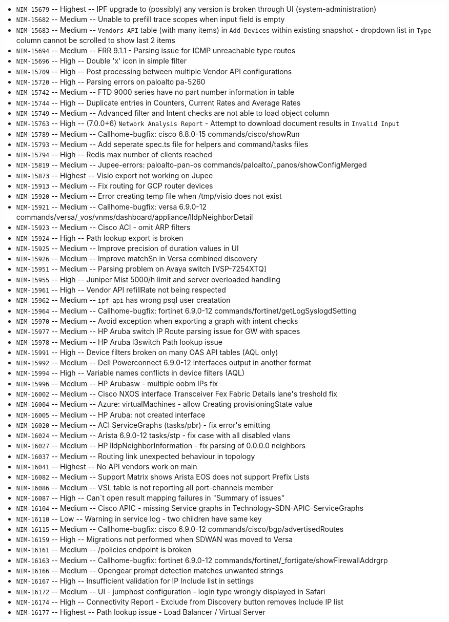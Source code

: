 - `NIM-15679` -- Highest -- IPF upgrade to (possibly) any version is broken through UI (system-administration)
- `NIM-15682` -- Medium -- Unable to prefill trace scopes when input field is empty
- `NIM-15683` -- Medium -- `Vendors API` table (with many items) in `Add Devices` within existing snapshot - dropdown list in `Type` column cannot be scrolled to show last 2 items
- `NIM-15694` -- Medium -- FRR 9.1.1 - Parsing issue for ICMP unreachable type routes
- `NIM-15696` -- High -- Double 'x' icon in simple filter
- `NIM-15709` -- High -- Post processing between multiple Vendor API configurations
- `NIM-15720` -- High -- Parsing errors on paloalto pa-5260
- `NIM-15742` -- Medium -- FTD 9000 series have no part number information in table
- `NIM-15744` -- High -- Duplicate entries in Counters, Current Rates and Average Rates
- `NIM-15749` -- Medium -- Advanced filter and Intent checks are not able to load object column
- `NIM-15763` -- High -- (7.0.0+6) `Network Analysis Report` - Attempt to download document results in `Invalid Input`
- `NIM-15789` -- Medium -- Callhome-bugfix: cisco 6.8.0-15 commands/cisco/showRun
- `NIM-15793` -- Medium -- Add seperate spec.ts file for helpers and command/tasks files
- `NIM-15794` -- High -- Redis max number of clients reached
- `NIM-15819` -- Medium -- Jupee-errors: paloalto-pan-os commands/paloalto/_panos/showConfigMerged
- `NIM-15873` -- Highest -- Visio export not working on Jupee
- `NIM-15913` -- Medium -- Fix routing for GCP router devices
- `NIM-15920` -- Medium -- Error creating temp file when /tmp/visio does not exist
- `NIM-15921` -- Medium -- Callhome-bugfix: versa 6.9.0-12 commands/versa/_vos/vnms/dashboard/appliance/lldpNeighborDetail
- `NIM-15923` -- Medium -- Cisco ACI - omit ARP filters
- `NIM-15924` -- High -- Path lookup export is broken
- `NIM-15925` -- Medium -- Improve precision of duration values in UI
- `NIM-15926` -- Medium -- Improve matchSn in Versa combined discovery
- `NIM-15951` -- Medium -- Parsing problem on Avaya switch [VSP-7254XTQ]
- `NIM-15955` -- High -- Juniper Mist 5000/h limit and server overloaded handling
- `NIM-15961` -- High -- Vendor API refillRate not being respected
- `NIM-15962` -- Medium -- `ipf-api` has wrong psql user creatation
- `NIM-15964` -- Medium -- Callhome-bugfix: fortinet 6.9.0-12 commands/fortinet/getLogSyslogdSetting
- `NIM-15970` -- Medium -- Avoid exception when exporting a graph with intent checks
- `NIM-15977` -- Medium -- HP Aruba switch IP Route parsing issue for GW with spaces
- `NIM-15978` -- Medium -- HP Aruba l3switch Path lookup issue
- `NIM-15991` -- High -- Device filters broken on many OAS API tables (AQL only)
- `NIM-15992` -- Medium -- Dell Powerconnect 6.9.0-12 interfaces output in another format
- `NIM-15994` -- High -- Variable names conflicts in device filters (AQL)
- `NIM-15996` -- Medium -- HP Arubasw - multiple oobm IPs fix
- `NIM-16002` -- Medium -- Cisco NXOS interface Transceiver Fex Fabric Details lane's treshold fix
- `NIM-16004` -- Medium -- Azure: virtualMachines - allow Creating provisioningState value
- `NIM-16005` -- Medium -- HP Aruba: not created interface
- `NIM-16020` -- Medium -- ACI ServiceGraphs (tasks/pbr) - fix error's emitting
- `NIM-16024` -- Medium -- Arista 6.9.0-12 tasks/stp - fix case with all disabled vlans
- `NIM-16027` -- Medium -- HP lldpNeighborInformation - fix parsing of 0.0.0.0 neighbors
- `NIM-16037` -- Medium -- Routing link unexpected behaviour in topology
- `NIM-16041` -- Highest -- No API vendors work on main
- `NIM-16082` -- Medium -- Support Matrix shows Arista EOS does not support Prefix Lists
- `NIM-16086` -- Medium -- VSL table is not reporting all port-channels member
- `NIM-16087` -- High -- Can´t open result mapping failures in "Summary of issues"
- `NIM-16104` -- Medium -- Cisco APIC - missing Service graphs in Technology-SDN-APIC-ServiceGraphs
- `NIM-16110` -- Low -- Warning in service log - two children have same key
- `NIM-16115` -- Medium -- Callhome-bugfix: cisco 6.9.0-12 commands/cisco/bgp/advertisedRoutes
- `NIM-16159` -- High -- Migrations not performed when SDWAN was moved to Versa
- `NIM-16161` -- Medium -- /policies endpoint is broken
- `NIM-16163` -- Medium -- Callhome-bugfix: fortinet 6.9.0-12 commands/fortinet/_fortigate/showFirewallAddrgrp
- `NIM-16166` -- Medium -- Opengear prompt detection matches unwanted strings
- `NIM-16167` -- High -- Insufficient validation for IP Include list in settings
- `NIM-16172` -- Medium -- UI - jumphost configuration - login type wrongly displayed in Safari
- `NIM-16174` -- High -- Connectivity Report - Exclude from Discovery button removes Include IP list
- `NIM-16177` -- Highest -- Path lookup issue - Load Balancer / Virtual Server